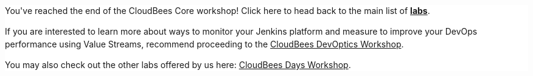 You've reached the end of the CloudBees Core workshop! Click here to head back to the main list of [**labs**](./README.md#workshop-labs).

If you are interested to learn more about ways to monitor your Jenkins platform and measure to improve your DevOps performance using Value Streams, recommend proceeding to the [CloudBees DevOptics Workshop](https://github.com/cloudbees-days/devoptics-workshop).

You may also check out the other labs offered by us here: [CloudBees Days Workshop](https://github.com/cloudbees-days).
